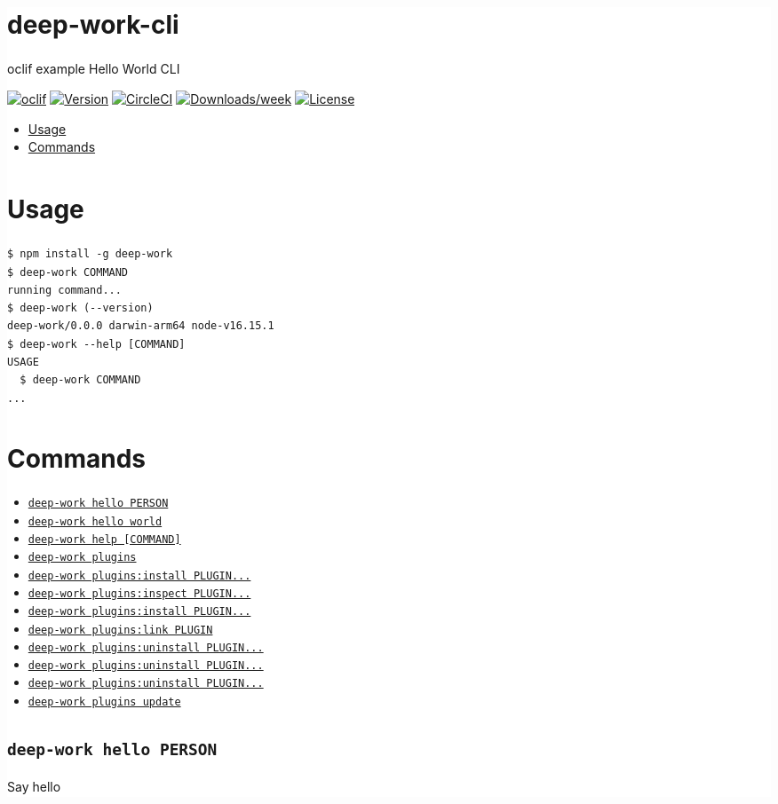 deep-work-cli
=================

oclif example Hello World CLI

[![oclif](https://img.shields.io/badge/cli-oclif-brightgreen.svg)](https://oclif.io)
[![Version](https://img.shields.io/npm/v/oclif-hello-world.svg)](https://npmjs.org/package/oclif-hello-world)
[![CircleCI](https://circleci.com/gh/oclif/hello-world/tree/main.svg?style=shield)](https://circleci.com/gh/oclif/hello-world/tree/main)
[![Downloads/week](https://img.shields.io/npm/dw/oclif-hello-world.svg)](https://npmjs.org/package/oclif-hello-world)
[![License](https://img.shields.io/npm/l/oclif-hello-world.svg)](https://github.com/oclif/hello-world/blob/main/package.json)


* [Usage](#usage)
* [Commands](#commands)

# Usage

```sh-session
$ npm install -g deep-work
$ deep-work COMMAND
running command...
$ deep-work (--version)
deep-work/0.0.0 darwin-arm64 node-v16.15.1
$ deep-work --help [COMMAND]
USAGE
  $ deep-work COMMAND
...
```

# Commands

* [`deep-work hello PERSON`](#deep-work-hello-person)
* [`deep-work hello world`](#deep-work-hello-world)
* [`deep-work help [COMMAND]`](#deep-work-help-command)
* [`deep-work plugins`](#deep-work-plugins)
* [`deep-work plugins:install PLUGIN...`](#deep-work-pluginsinstall-plugin)
* [`deep-work plugins:inspect PLUGIN...`](#deep-work-pluginsinspect-plugin)
* [`deep-work plugins:install PLUGIN...`](#deep-work-pluginsinstall-plugin-1)
* [`deep-work plugins:link PLUGIN`](#deep-work-pluginslink-plugin)
* [`deep-work plugins:uninstall PLUGIN...`](#deep-work-pluginsuninstall-plugin)
* [`deep-work plugins:uninstall PLUGIN...`](#deep-work-pluginsuninstall-plugin-1)
* [`deep-work plugins:uninstall PLUGIN...`](#deep-work-pluginsuninstall-plugin-2)
* [`deep-work plugins update`](#deep-work-plugins-update)

## `deep-work hello PERSON`

Say hello
